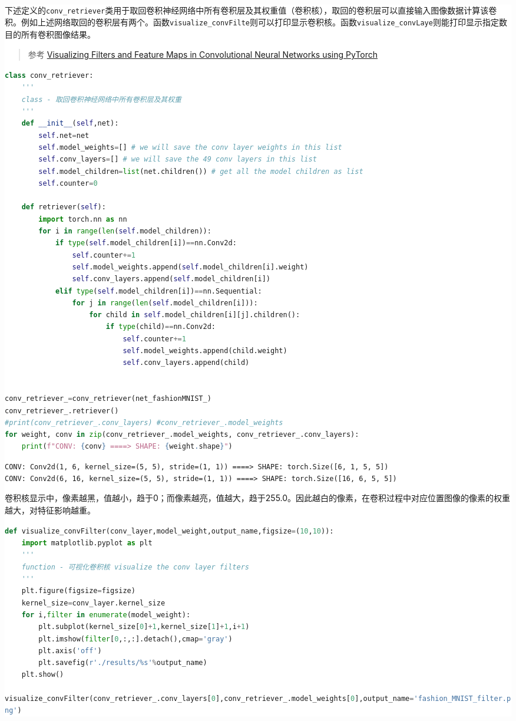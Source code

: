 下述定义的`conv_retriever`类用于取回卷积神经网络中所有卷积层及其权重值（卷积核），取回的卷积层可以直接输入图像数据计算该卷积。例如上述网络取回的卷积层有两个。函数`visualize_convFilte`则可以打印显示卷积核。函数`visualize_convLaye`则能打印显示指定数目的所有卷积图像结果。

> 参考 [Visualizing Filters and Feature Maps in Convolutional Neural Networks using PyTorch](https://debuggercafe.com/visualizing-filters-and-feature-maps-in-convolutional-neural-networks-using-pytorch/)


```python
class conv_retriever:
    '''
    class - 取回卷积神经网络中所有卷积层及其权重
    '''
    def __init__(self,net):
        self.net=net
        self.model_weights=[] # we will save the conv layer weights in this list
        self.conv_layers=[] # we will save the 49 conv layers in this list
        self.model_children=list(net.children()) # get all the model children as list
        self.counter=0
        
    def retriever(self):
        import torch.nn as nn
        for i in range(len(self.model_children)):
            if type(self.model_children[i])==nn.Conv2d:                
                self.counter+=1
                self.model_weights.append(self.model_children[i].weight)
                self.conv_layers.append(self.model_children[i])
            elif type(self.model_children[i])==nn.Sequential:
                for j in range(len(self.model_children[i])):
                    for child in self.model_children[i][j].children():
                        if type(child)==nn.Conv2d:
                            self.counter+=1
                            self.model_weights.append(child.weight)
                            self.conv_layers.append(child)       
         
        
conv_retriever_=conv_retriever(net_fashionMNIST_)
conv_retriever_.retriever()
#print(conv_retriever_.conv_layers) #conv_retriever_.model_weights
for weight, conv in zip(conv_retriever_.model_weights, conv_retriever_.conv_layers):
    print(f"CONV: {conv} ====> SHAPE: {weight.shape}")
```

    CONV: Conv2d(1, 6, kernel_size=(5, 5), stride=(1, 1)) ====> SHAPE: torch.Size([6, 1, 5, 5])
    CONV: Conv2d(6, 16, kernel_size=(5, 5), stride=(1, 1)) ====> SHAPE: torch.Size([16, 6, 5, 5])
    

卷积核显示中，像素越黑，值越小，趋于0；而像素越亮，值越大，趋于255.0。因此越白的像素，在卷积过程中对应位置图像的像素的权重越大，对特征影响越重。


```python
def visualize_convFilter(conv_layer,model_weight,output_name,figsize=(10,10)):
    import matplotlib.pyplot as plt
    '''
    function - 可视化卷积核 visualize the conv layer filters
    '''
    plt.figure(figsize=figsize)
    kernel_size=conv_layer.kernel_size
    for i,filter in enumerate(model_weight):
        plt.subplot(kernel_size[0]+1,kernel_size[1]+1,i+1)
        plt.imshow(filter[0,:,:].detach(),cmap='gray')
        plt.axis('off')
        plt.savefig(r'./results/%s'%output_name)
    plt.show()        
        
visualize_convFilter(conv_retriever_.conv_layers[0],conv_retriever_.model_weights[0],output_name='fashion_MNIST_filter.png')
```